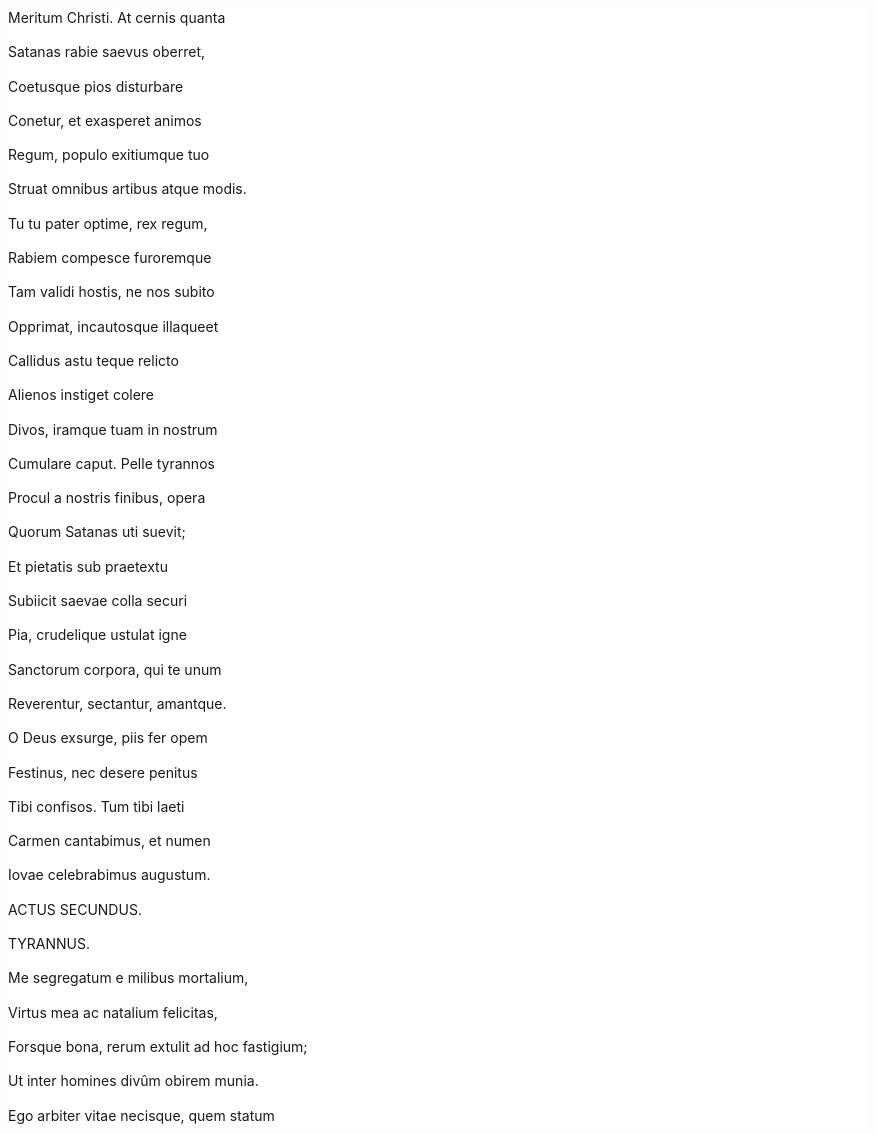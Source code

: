 Meritum Christi. At cernis quanta

Satanas rabie saevus oberret,

Coetusque pios disturbare

Conetur, et exasperet animos

Regum, populo exitiumque tuo

Struat omnibus artibus atque modis.

Tu tu pater optime, rex regum,

Rabiem compesce furoremque

Tam validi hostis, ne nos subito

Opprimat, incautosque illaqueet

Callidus astu teque relicto

Alienos instiget colere

Divos, iramque tuam in nostrum

Cumulare caput. Pelle tyrannos

Procul a nostris finibus, opera

Quorum Satanas uti suevit;

Et pietatis sub praetextu

Subiicit saevae colla securi

Pia, crudelique ustulat igne

Sanctorum corpora, qui te unum

Reverentur, sectantur, amantque.

O Deus exsurge, piis fer opem

Festinus, nec desere penitus

Tibi confisos. Tum tibi laeti

Carmen cantabimus, et numen

Iovae celebrabimus augustum.

ACTUS SECUNDUS.

TYRANNUS.

Me segregatum e milibus mortalium,

Virtus mea ac natalium felicitas,

Forsque bona, rerum extulit ad hoc fastigium;

Ut inter homines divûm obirem munia.

Ego arbiter vitae necisque, quem statum
